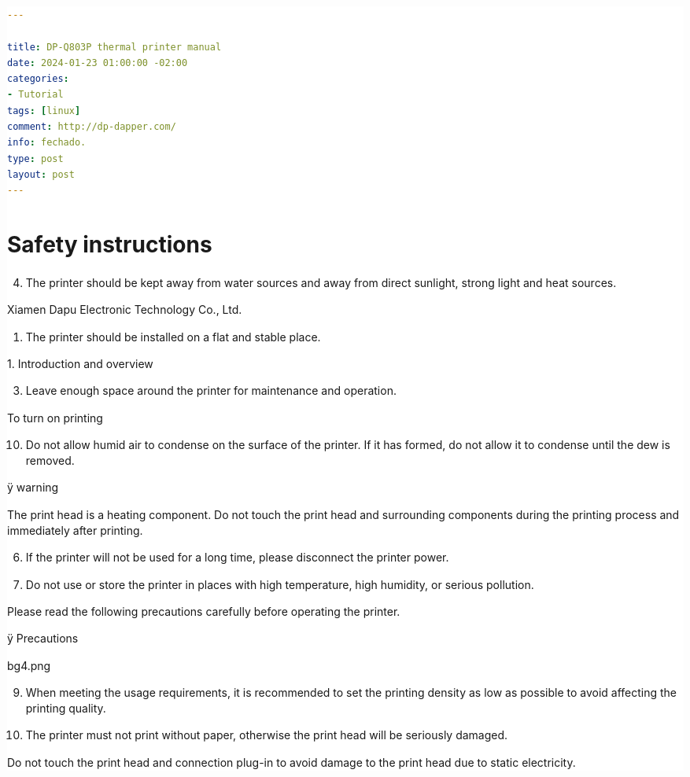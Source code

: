```yaml
---

title: DP-Q803P thermal printer manual
date: 2024-01-23 01:00:00 -02:00
categories:
- Tutorial
tags: [linux]
comment: http://dp-dapper.com/
info: fechado.
type: post
layout: post
---
```


# Safety instructions

4.  The printer should be kept away from water sources and away from direct sunlight, strong light and heat sources.

Xiamen Dapu Electronic Technology Co., Ltd.

1.  The printer should be installed on a flat and stable place.

1\. Introduction and overview

3.  Leave enough space around the printer for maintenance and operation.

To turn on printing

10.  Do not allow humid air to condense on the surface of the printer. If it has formed, do not allow it to condense until the dew is removed.

ÿ warning

The print head is a heating component. Do not touch the print head and surrounding components during the printing process and immediately after printing.

6.  If the printer will not be used for a long time, please disconnect the printer power.
    
7.  Do not use or store the printer in places with high temperature, high humidity, or serious pollution.
    

Please read the following precautions carefully before operating the printer.

ÿ Precautions

bg4.png

9.  When meeting the usage requirements, it is recommended to set the printing density as low as possible to avoid affecting the printing quality.
    
10.  The printer must not print without paper, otherwise the print head will be seriously damaged.
    

Do not touch the print head and connection plug-in to avoid damage to the print head due to static electricity.
